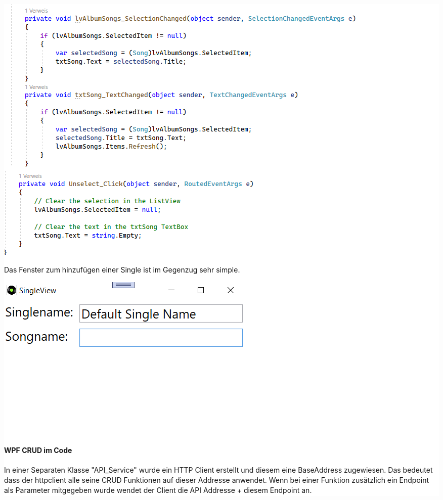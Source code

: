 ![](https://github.com/Janoran/Pos_Semesterprojek_2023_ArtistAPI/blob/16bf78eeaf6cd09c9b685a9d7108a0de82bf5483/Pos_Projekt/Pasted%20image%2020230605201736.png)
![](https://github.com/Janoran/Pos_Semesterprojek_2023_ArtistAPI/blob/16bf78eeaf6cd09c9b685a9d7108a0de82bf5483/Pos_Projekt/Pasted%20image%2020230605201718.png)

Das Fenster zum hinzufügen einer Single ist im Gegenzug sehr simple.

![](https://github.com/Janoran/Pos_Semesterprojek_2023_ArtistAPI/blob/16bf78eeaf6cd09c9b685a9d7108a0de82bf5483/Pos_Projekt/Pasted%20image%2020230605203321.png)
#### WPF CRUD im Code
In einer Separaten Klasse "API_Service" wurde ein HTTP Client erstellt und diesem eine BaseAddress zugewiesen.
Das bedeutet dass der httpclient alle seine CRUD Funktionen auf dieser Addresse anwendet. 
Wenn bei einer Funktion zusätzlich ein Endpoint als Parameter mitgegeben wurde wendet der Client die API Addresse + diesem Endpoint an.